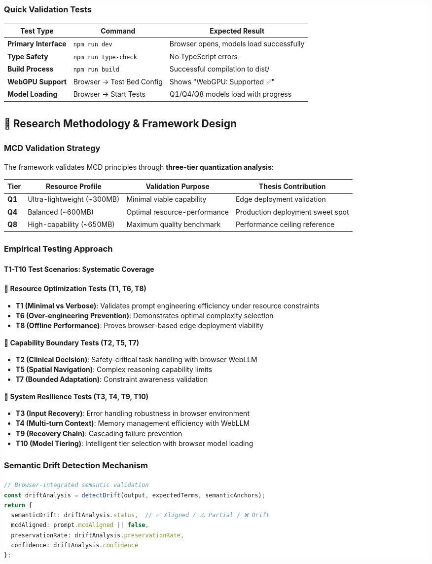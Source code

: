 ### **Quick Validation Tests**
| Test Type | Command | Expected Result |
|-----------|---------|-----------------|
| **Primary Interface** | `npm run dev` | Browser opens, models load successfully |
| **Type Safety** | `npm run type-check` | No TypeScript errors |
| **Build Process** | `npm run build` | Successful compilation to dist/ |
| **WebGPU Support** | Browser → Test Bed Config | Shows "WebGPU: Supported ✅" |
| **Model Loading** | Browser → Start Tests | Q1/Q4/Q8 models load with progress |

## 🎯 **Research Methodology & Framework Design**

### **MCD Validation Strategy**

The framework validates MCD principles through **three-tier quantization analysis**:

| **Tier** | **Resource Profile** | **Validation Purpose** | **Thesis Contribution** |
|----------|---------------------|------------------------|--------------------------|
| **Q1** | Ultra-lightweight (~300MB) | Minimal viable capability | Edge deployment validation |
| **Q4** | Balanced (~600MB) | Optimal resource-performance | Production deployment sweet spot |
| **Q8** | High-capability (~650MB) | Maximum quality benchmark | Performance ceiling reference |

### **Empirical Testing Approach**

#### **T1-T10 Test Scenarios: Systematic Coverage**

**🎯 Resource Optimization Tests (T1, T6, T8)**
- **T1 (Minimal vs Verbose)**: Validates prompt engineering efficiency under resource constraints
- **T6 (Over-engineering Prevention)**: Demonstrates optimal complexity selection
- **T8 (Offline Performance)**: Proves browser-based edge deployment viability

**🧠 Capability Boundary Tests (T2, T5, T7)**
- **T2 (Clinical Decision)**: Safety-critical task handling with browser WebLLM
- **T5 (Spatial Navigation)**: Complex reasoning capability limits
- **T7 (Bounded Adaptation)**: Constraint awareness validation

**🔄 System Resilience Tests (T3, T4, T9, T10)**
- **T3 (Input Recovery)**: Error handling robustness in browser environment
- **T4 (Multi-turn Context)**: Memory management efficiency with WebLLM
- **T9 (Recovery Chain)**: Cascading failure prevention
- **T10 (Model Tiering)**: Intelligent tier selection with browser model loading

### **Semantic Drift Detection Mechanism**

```typescript
// Browser-integrated semantic validation
const driftAnalysis = detectDrift(output, expectedTerms, semanticAnchors);
return {
  semanticDrift: driftAnalysis.status,  // ✅ Aligned / ⚠️ Partial / ❌ Drift
  mcdAligned: prompt.mcdAligned || false,
  preservationRate: driftAnalysis.preservationRate,
  confidence: driftAnalysis.confidence
};
```
